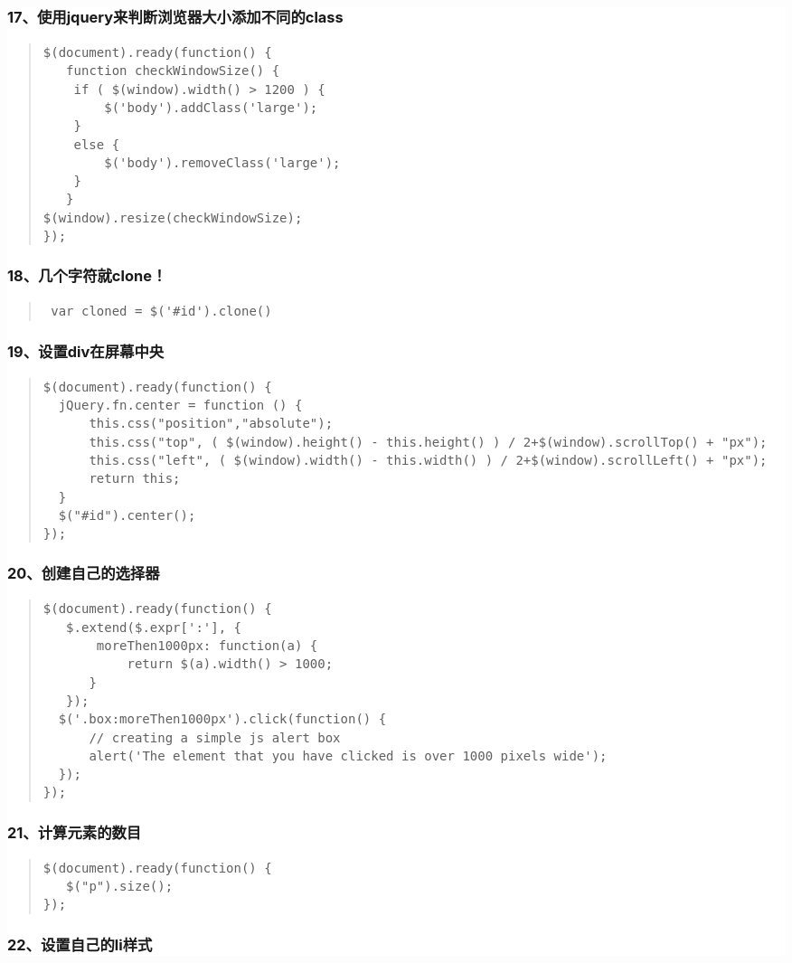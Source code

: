 ### 17、使用jquery来判断浏览器大小添加不同的class

> <pre lang="javascript">$(document).ready(function() {  
>    function checkWindowSize() {  
>     if ( $(window).width() > 1200 ) {  
>         $('body').addClass('large');  
>     }  
>     else {  
>         $('body').removeClass('large');  
>     }  
>    }  
> $(window).resize(checkWindowSize);  
> }); </pre>

### 18、几个字符就clone！

> <pre lang="javascript"> var cloned = $('#id').clone()</pre>

### 19、设置div在屏幕中央

> <pre lang="javascript">$(document).ready(function() {  
>   jQuery.fn.center = function () {  
>       this.css("position","absolute");  
>       this.css("top", ( $(window).height() - this.height() ) / 2+$(window).scrollTop() + "px");  
>       this.css("left", ( $(window).width() - this.width() ) / 2+$(window).scrollLeft() + "px");  
>       return this;  
>   }  
>   $("#id").center();  
> }); </pre>

### 20、创建自己的选择器

> <pre lang="javascript">$(document).ready(function() {  
>    $.extend($.expr[':'], {  
>        moreThen1000px: function(a) {  
>            return $(a).width() > 1000;  
>       }  
>    });  
>   $('.box:moreThen1000px').click(function() {  
>       // creating a simple js alert box  
>       alert('The element that you have clicked is over 1000 pixels wide');  
>   });  
> }); </pre>

### 21、计算元素的数目

> <pre lang="javascript">$(document).ready(function() {  
>    $("p").size();  
> });  </pre>

### 22、设置自己的li样式

